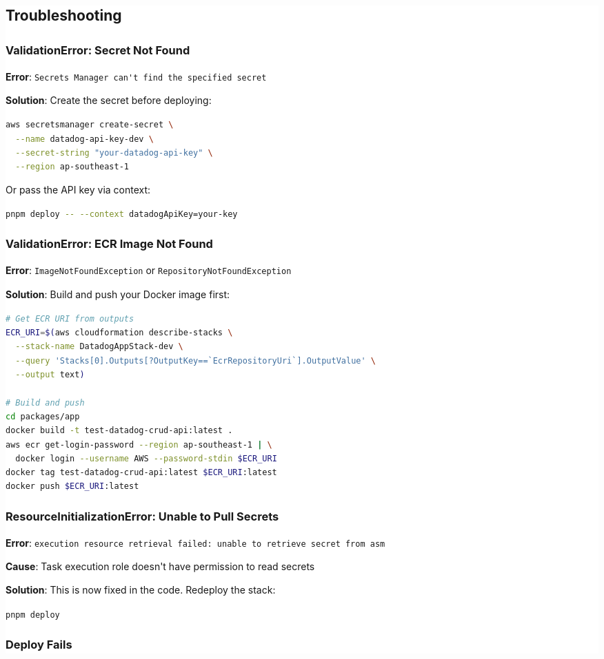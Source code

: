 ## Troubleshooting

### ValidationError: Secret Not Found

**Error**: `Secrets Manager can't find the specified secret`

**Solution**: Create the secret before deploying:

```bash
aws secretsmanager create-secret \
  --name datadog-api-key-dev \
  --secret-string "your-datadog-api-key" \
  --region ap-southeast-1
```

Or pass the API key via context:

```bash
pnpm deploy -- --context datadogApiKey=your-key
```

### ValidationError: ECR Image Not Found

**Error**: `ImageNotFoundException` or `RepositoryNotFoundException`

**Solution**: Build and push your Docker image first:

```bash
# Get ECR URI from outputs
ECR_URI=$(aws cloudformation describe-stacks \
  --stack-name DatadogAppStack-dev \
  --query 'Stacks[0].Outputs[?OutputKey==`EcrRepositoryUri`].OutputValue' \
  --output text)

# Build and push
cd packages/app
docker build -t test-datadog-crud-api:latest .
aws ecr get-login-password --region ap-southeast-1 | \
  docker login --username AWS --password-stdin $ECR_URI
docker tag test-datadog-crud-api:latest $ECR_URI:latest
docker push $ECR_URI:latest
```

### ResourceInitializationError: Unable to Pull Secrets

**Error**: `execution resource retrieval failed: unable to retrieve secret from asm`

**Cause**: Task execution role doesn't have permission to read secrets

**Solution**: This is now fixed in the code. Redeploy the stack:

```bash
pnpm deploy
```

### Deploy Fails
